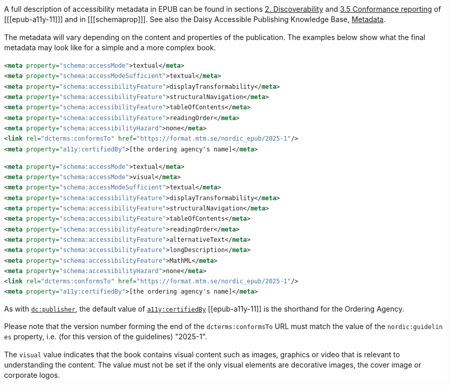 A full description of accessibility metadata in EPUB can be found in sections [2. Discoverability](https://www.w3.org/TR/epub-a11y-11/#sec-discovery) and [3.5 Conformance reporting](https://www.w3.org/TR/epub-a11y-11/#sec-conf-reporting) of [[[epub-a11y-11]]] and in [[[schemaprop]]]. See also the Daisy Accessible Publishing Knowledge Base, [Metadata](https://kb.daisy.org/publishing/docs/metadata/).

The metadata will vary depending on the content and properties of the publication. The examples below show what the final metadata may look like for a simple and a more complex book.

<aside class="example" title="Metadata for a simple book without images">

```xml
<meta property="schema:accessMode">textual</meta>
<meta property="schema:accessModeSufficient">textual</meta>
<meta property="schema:accessibilityFeature">displayTransformability</meta>
<meta property="schema:accessibilityFeature">structuralNavigation</meta>
<meta property="schema:accessibilityFeature">tableOfContents</meta>
<meta property="schema:accessibilityFeature">readingOrder</meta>
<meta property="schema:accessibilityHazard">none</meta>
<link rel="dcterms:conformsTo" href="https://format.mtm.se/nordic_epub/2025-1"/>
<meta property="a11y:certifiedBy">[the ordering agency's name]</meta>
```

</aside>

<aside class="example" title="Metadata for a complex book with described images and MathML markup">

```xml
<meta property="schema:accessMode">textual</meta>
<meta property="schema:accessMode">visual</meta>
<meta property="schema:accessModeSufficient">textual</meta>
<meta property="schema:accessibilityFeature">displayTransformability</meta>
<meta property="schema:accessibilityFeature">structuralNavigation</meta>
<meta property="schema:accessibilityFeature">tableOfContents</meta>
<meta property="schema:accessibilityFeature">readingOrder</meta>
<meta property="schema:accessibilityFeature">alternativeText</meta>
<meta property="schema:accessibilityFeature">longDescription</meta>
<meta property="schema:accessibilityFeature">MathML</meta>
<meta property="schema:accessibilityHazard">none</meta>
<link rel="dcterms:conformsTo" href="https://format.mtm.se/nordic_epub/2025-1"/>
<meta property="a11y:certifiedBy">[the ordering agency's name]</meta>
```

</aside>

As with [`dc:publisher`](https://www.dublincore.org/specifications/dublin-core/dcmi-terms/#http://purl.org/dc/terms/publisher), the default value of [`a11y:certifiedBy`](https://www.w3.org/TR/epub-a11y-11/#certifiedBy) [[epub-a11y-11]] is the shorthand for the Ordering Agency.

Please note that the version number forming the end of the `dcterms:conformsTo` URL must match the value of the `nordic:guidelines` property, i.e. (for this version of the guidelines) "2025-1".

<div class="note" title="On accessMode">

The `visual` value indicates that the book contains visual content such as images, graphics or video that is relevant to understanding the content. The value must not be set if the only visual elements are decorative images, the cover image or corporate logos.
